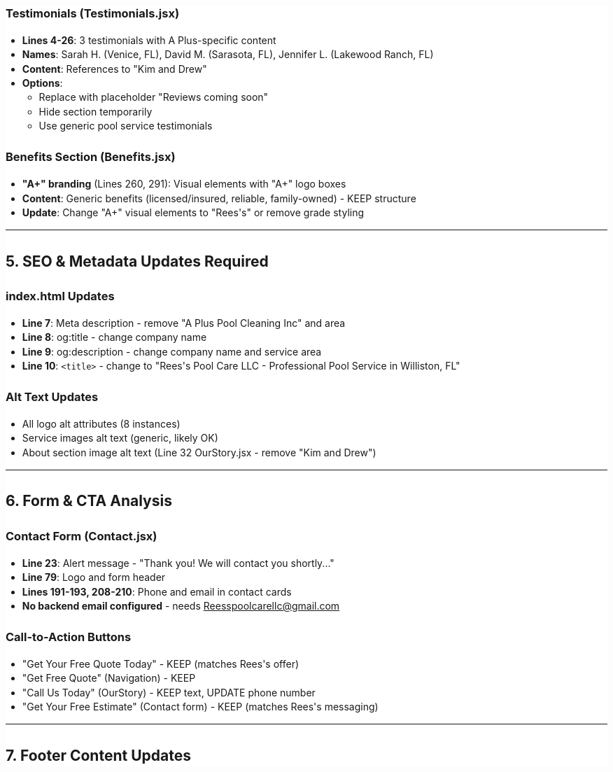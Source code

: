 ### Testimonials (Testimonials.jsx)
- **Lines 4-26**: 3 testimonials with A Plus-specific content
- **Names**: Sarah H. (Venice, FL), David M. (Sarasota, FL), Jennifer L. (Lakewood Ranch, FL)
- **Content**: References to "Kim and Drew"
- **Options**:
  - Replace with placeholder "Reviews coming soon"
  - Hide section temporarily
  - Use generic pool service testimonials

### Benefits Section (Benefits.jsx)
- **"A+" branding** (Lines 260, 291): Visual elements with "A+" logo boxes
- **Content**: Generic benefits (licensed/insured, reliable, family-owned) - KEEP structure
- **Update**: Change "A+" visual elements to "Rees's" or remove grade styling

---

## 5. SEO & Metadata Updates Required

### index.html Updates
- **Line 7**: Meta description - remove "A Plus Pool Cleaning Inc" and area
- **Line 8**: og:title - change company name
- **Line 9**: og:description - change company name and service area
- **Line 10**: `<title>` - change to "Rees's Pool Care LLC - Professional Pool Service in Williston, FL"

### Alt Text Updates
- All logo alt attributes (8 instances)
- Service images alt text (generic, likely OK)
- About section image alt text (Line 32 OurStory.jsx - remove "Kim and Drew")

---

## 6. Form & CTA Analysis

### Contact Form (Contact.jsx)
- **Line 23**: Alert message - "Thank you! We will contact you shortly..."
- **Line 79**: Logo and form header
- **Lines 191-193, 208-210**: Phone and email in contact cards
- **No backend email configured** - needs Reesspoolcarellc@gmail.com

### Call-to-Action Buttons
- "Get Your Free Quote Today" - KEEP (matches Rees's offer)
- "Get Free Quote" (Navigation) - KEEP
- "Call Us Today" (OurStory) - KEEP text, UPDATE phone number
- "Get Your Free Estimate" (Contact form) - KEEP (matches Rees's messaging)

---

## 7. Footer Content Updates
